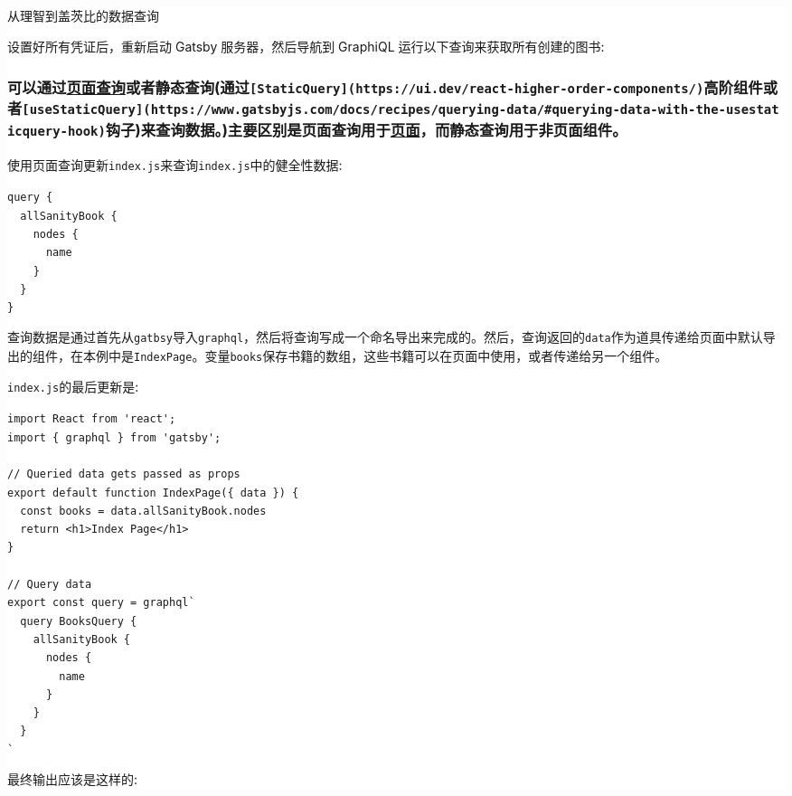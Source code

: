 从理智到盖茨比的数据查询

设置好所有凭证后，重新启动 Gatsby 服务器，然后导航到 GraphiQL 运行以下查询来获取所有创建的图书:

### 可以通过[页面查询](https://www.gatsbyjs.com/docs/recipes/querying-data/#querying-data-with-a-page-query)或者静态查询(通过`[StaticQuery](https://ui.dev/react-higher-order-components/)`高阶组件或者`[useStaticQuery](https://www.gatsbyjs.com/docs/recipes/querying-data/#querying-data-with-the-usestaticquery-hook)`钩子)来查询数据。)主要区别是页面查询用于[页面](https://www.gatsbyjs.com/docs/creating-and-modifying-pages/)，而静态查询用于非页面组件。

使用页面查询更新`index.js`来查询`index.js`中的健全性数据:

```
query {
  allSanityBook {
    nodes {
      name
    }
  }
}

```

查询数据是通过首先从`gatbsy`导入`graphql`，然后将查询写成一个命名导出来完成的。然后，查询返回的`data`作为道具传递给页面中默认导出的组件，在本例中是`IndexPage`。变量`books`保存书籍的数组，这些书籍可以在页面中使用，或者传递给另一个组件。

`index.js`的最后更新是:

```
import React from 'react';
import { graphql } from 'gatsby';

// Queried data gets passed as props
export default function IndexPage({ data }) {
  const books = data.allSanityBook.nodes
  return <h1>Index Page</h1>
}

// Query data
export const query = graphql`
  query BooksQuery {
    allSanityBook {
      nodes {
        name
      }
    }
  }
`

```

最终输出应该是这样的:
